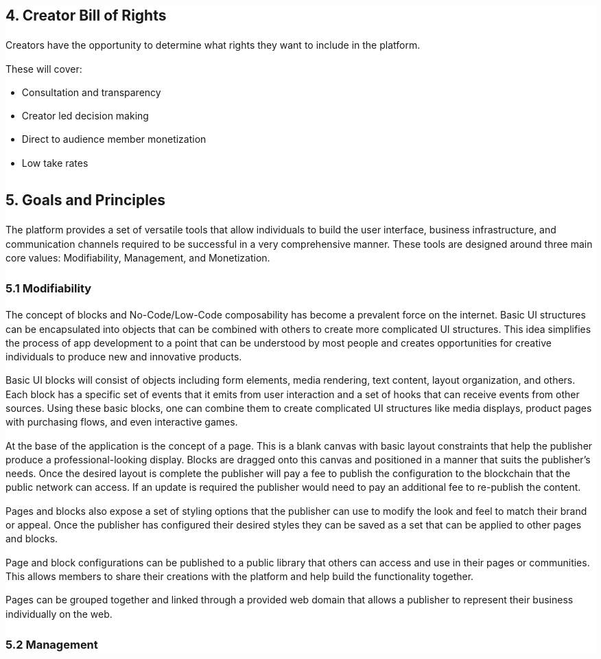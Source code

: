 ## 4. Creator Bill of Rights

Creators have the opportunity to determine what rights they want to include in the platform.

These will cover:

- Consultation and transparency

- Creator led decision making

- Direct to audience member monetization

- Low take rates

## 5. Goals and Principles

The platform provides a set of versatile tools that allow individuals to build the user interface, business infrastructure, and communication channels required to be successful in a very comprehensive manner. These tools are designed around three main core values: Modifiability, Management, and Monetization.

### 5.1 Modifiability

The concept of blocks and No-Code/Low-Code composability has become a prevalent force on the internet. Basic UI structures can be encapsulated into objects that can be combined with others to create more complicated UI structures. This idea simplifies the process of app development to a point that can be understood by most people and creates opportunities for creative individuals to produce new and innovative products.

Basic UI blocks will consist of objects including form elements, media rendering, text content, layout organization, and others. Each block has a specific set of events that it emits from user interaction and a set of hooks that can receive events from other sources. Using these basic blocks, one can combine them to create complicated UI structures like media displays, product pages with purchasing flows, and even interactive games.

At the base of the application is the concept of a page. This is a blank canvas with basic layout constraints that help the publisher produce a professional-looking display. Blocks are dragged onto this canvas and positioned in a manner that suits the publisher’s needs. Once the desired layout is complete the publisher will pay a fee to publish the configuration to the blockchain that the public network can access. If an update is required the publisher would need to pay an additional fee to re-publish the content.

Pages and blocks also expose a set of styling options that the publisher can use to modify the look and feel to match their brand or appeal. Once the publisher has configured their desired styles they can be saved as a set that can be applied to other pages and blocks.

Page and block configurations can be published to a public library that others can access and use in their pages or communities. This allows members to share their creations with the platform and help build the functionality together.

Pages can be grouped together and linked through a provided web domain that allows a publisher to represent their business individually on the web.

### 5.2 Management
